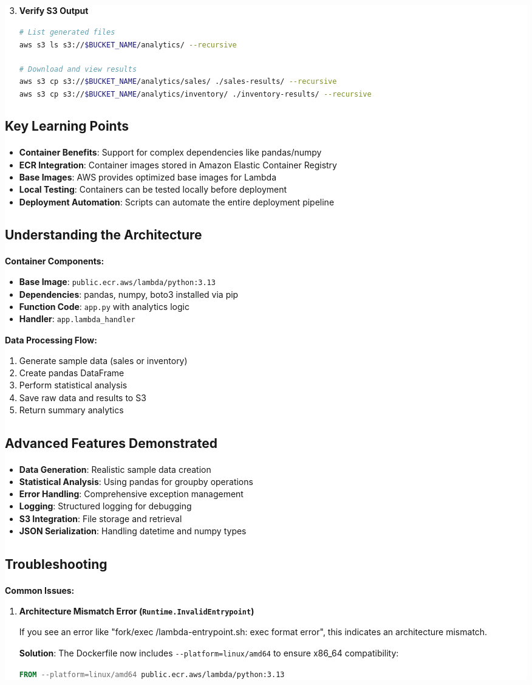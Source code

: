 3. **Verify S3 Output**
   ```bash
   # List generated files
   aws s3 ls s3://$BUCKET_NAME/analytics/ --recursive
   
   # Download and view results
   aws s3 cp s3://$BUCKET_NAME/analytics/sales/ ./sales-results/ --recursive
   aws s3 cp s3://$BUCKET_NAME/analytics/inventory/ ./inventory-results/ --recursive
   ```

## Key Learning Points

- **Container Benefits**: Support for complex dependencies like pandas/numpy
- **ECR Integration**: Container images stored in Amazon Elastic Container Registry
- **Base Images**: AWS provides optimized base images for Lambda
- **Local Testing**: Containers can be tested locally before deployment
- **Deployment Automation**: Scripts can automate the entire deployment pipeline

## Understanding the Architecture

**Container Components:**
- **Base Image**: `public.ecr.aws/lambda/python:3.13`
- **Dependencies**: pandas, numpy, boto3 installed via pip
- **Function Code**: `app.py` with analytics logic
- **Handler**: `app.lambda_handler`

**Data Processing Flow:**
1. Generate sample data (sales or inventory)
2. Create pandas DataFrame
3. Perform statistical analysis
4. Save raw data and results to S3
5. Return summary analytics

## Advanced Features Demonstrated

- **Data Generation**: Realistic sample data creation
- **Statistical Analysis**: Using pandas for groupby operations
- **Error Handling**: Comprehensive exception management
- **Logging**: Structured logging for debugging
- **S3 Integration**: File storage and retrieval
- **JSON Serialization**: Handling datetime and numpy types

## Troubleshooting

**Common Issues:**

1. **Architecture Mismatch Error (`Runtime.InvalidEntrypoint`)**
   
   If you see an error like "fork/exec /lambda-entrypoint.sh: exec format error", this indicates an architecture mismatch.
   
   **Solution**: The Dockerfile now includes `--platform=linux/amd64` to ensure x86_64 compatibility:
   ```dockerfile
   FROM --platform=linux/amd64 public.ecr.aws/lambda/python:3.13
   ```
   